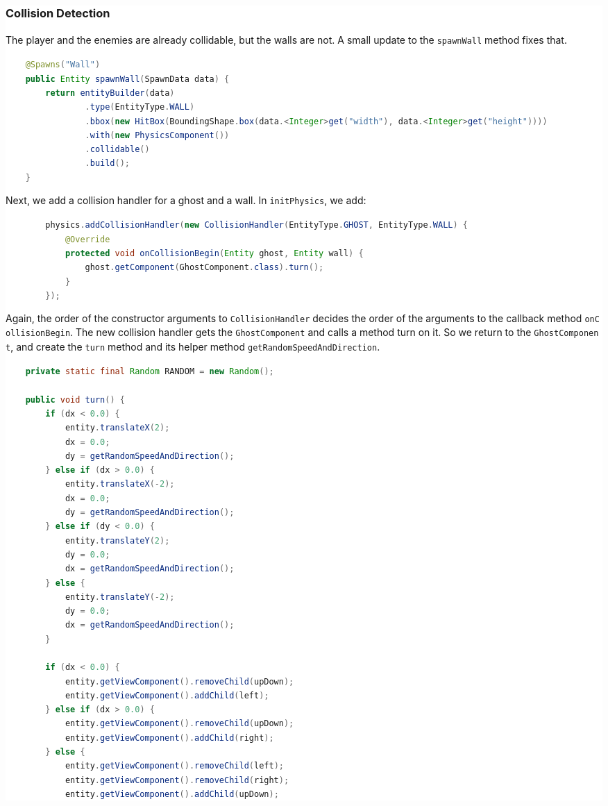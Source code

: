 
### Collision Detection

The player and the enemies are already collidable, but the walls are not. A small update
to the `spawnWall` method fixes that.

```java
    @Spawns("Wall")
    public Entity spawnWall(SpawnData data) {
        return entityBuilder(data)
                .type(EntityType.WALL)
                .bbox(new HitBox(BoundingShape.box(data.<Integer>get("width"), data.<Integer>get("height"))))
                .with(new PhysicsComponent())
                .collidable()
                .build();
    }
```

Next, we add a collision handler for a ghost and a wall. In `initPhysics`, we add:

```java
        physics.addCollisionHandler(new CollisionHandler(EntityType.GHOST, EntityType.WALL) {
            @Override
            protected void onCollisionBegin(Entity ghost, Entity wall) {
                ghost.getComponent(GhostComponent.class).turn();
            }
        });
```

Again, the order of the constructor arguments to `CollisionHandler` decides the order of the
arguments to the callback method `onCollisionBegin`. The new collision handler gets the
`GhostComponent` and calls a method turn on it. So we return to the `GhostComponent`, and 
create the `turn` method and its helper method `getRandomSpeedAndDirection`.

```java
    private static final Random RANDOM = new Random();

    public void turn() {
        if (dx < 0.0) {
            entity.translateX(2);
            dx = 0.0;
            dy = getRandomSpeedAndDirection();
        } else if (dx > 0.0) {
            entity.translateX(-2);
            dx = 0.0;
            dy = getRandomSpeedAndDirection();
        } else if (dy < 0.0) {
            entity.translateY(2);
            dy = 0.0;
            dx = getRandomSpeedAndDirection();
        } else {
            entity.translateY(-2);
            dy = 0.0;
            dx = getRandomSpeedAndDirection();
        }

        if (dx < 0.0) {
            entity.getViewComponent().removeChild(upDown);
            entity.getViewComponent().addChild(left);
        } else if (dx > 0.0) {
            entity.getViewComponent().removeChild(upDown);
            entity.getViewComponent().addChild(right);
        } else {
            entity.getViewComponent().removeChild(left);
            entity.getViewComponent().removeChild(right);
            entity.getViewComponent().addChild(upDown);
```